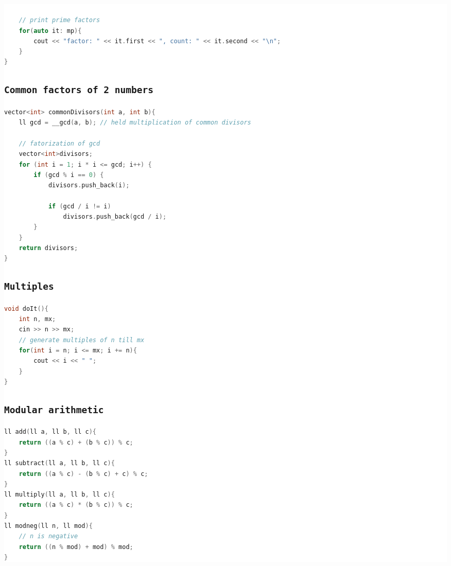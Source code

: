 ```cpp

    // print prime factors
    for(auto it: mp){
        cout << "factor: " << it.first << ", count: " << it.second << "\n";
    }
}
```


## `Common factors of 2 numbers`
```cpp
vector<int> commonDivisors(int a, int b){
    ll gcd = __gcd(a, b); // held multiplication of common divisors

    // fatorization of gcd
    vector<int>divisors;
    for (int i = 1; i * i <= gcd; i++) {
        if (gcd % i == 0) {
            divisors.push_back(i);

            if (gcd / i != i)
                divisors.push_back(gcd / i);
        }
    }
    return divisors;
}
```

## `Multiples`
```cpp
void doIt(){
    int n, mx;
    cin >> n >> mx;
    // generate multiples of n till mx
    for(int i = n; i <= mx; i += n){
        cout << i << " ";
    }
}
```

## `Modular arithmetic`
```cpp
ll add(ll a, ll b, ll c){
    return ((a % c) + (b % c)) % c;
}
ll subtract(ll a, ll b, ll c){
    return ((a % c) - (b % c) + c) % c;
}
ll multiply(ll a, ll b, ll c){
    return ((a % c) * (b % c)) % c;
}
ll modneg(ll n, ll mod){
    // n is negative
    return ((n % mod) + mod) % mod;
}
```
